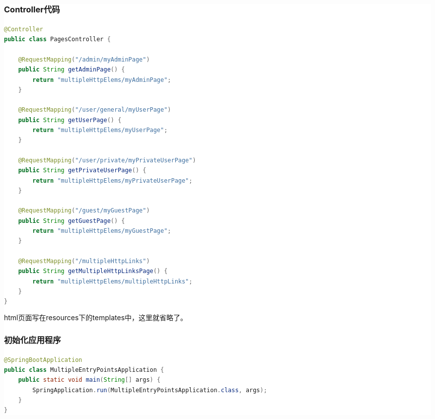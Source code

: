 ### Controller代码

```java
@Controller
public class PagesController {

    @RequestMapping("/admin/myAdminPage")
    public String getAdminPage() {
        return "multipleHttpElems/myAdminPage";
    }

    @RequestMapping("/user/general/myUserPage")
    public String getUserPage() {
        return "multipleHttpElems/myUserPage";
    }

    @RequestMapping("/user/private/myPrivateUserPage")
    public String getPrivateUserPage() {
        return "multipleHttpElems/myPrivateUserPage";
    }

    @RequestMapping("/guest/myGuestPage")
    public String getGuestPage() {
        return "multipleHttpElems/myGuestPage";
    }

    @RequestMapping("/multipleHttpLinks")
    public String getMultipleHttpLinksPage() {
        return "multipleHttpElems/multipleHttpLinks";
    }
}
```

html页面写在resources下的templates中，这里就省略了。

### 初始化应用程序

```java
@SpringBootApplication
public class MultipleEntryPointsApplication {
    public static void main(String[] args) {
        SpringApplication.run(MultipleEntryPointsApplication.class, args);
    }
}
```
